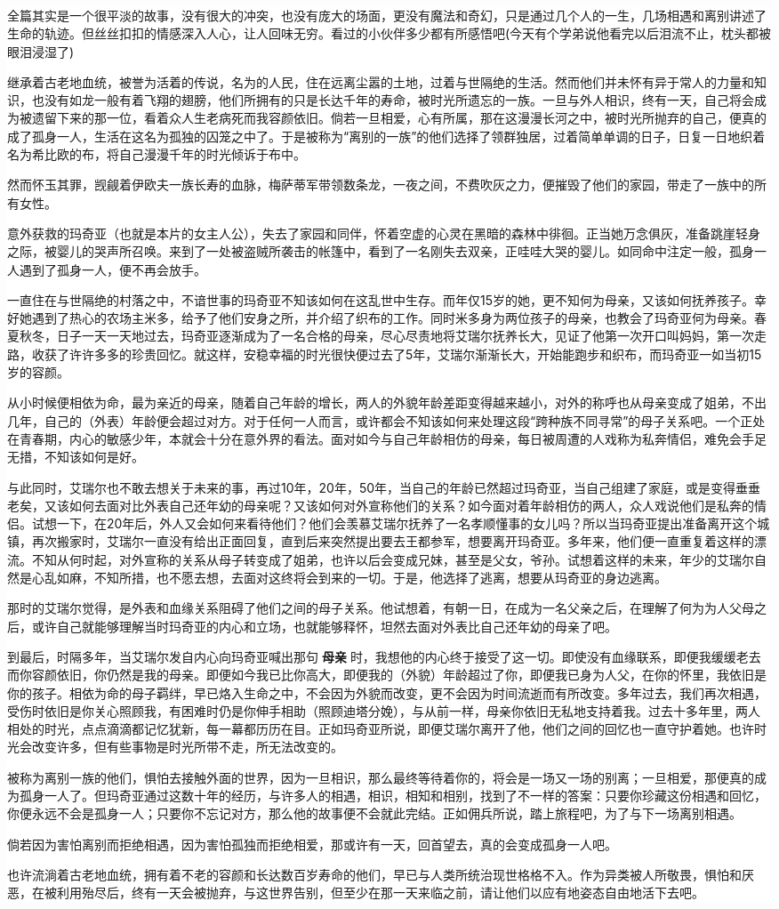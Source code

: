 全篇其实是一个很平淡的故事，没有很大的冲突，也没有庞大的场面，更没有魔法和奇幻，只是通过几个人的一生，几场相遇和离别讲述了生命的轨迹。但丝丝扣扣的情感深入人心，让人回味无穷。看过的小伙伴多少都有所感悟吧(今天有个学弟说他看完以后泪流不止，枕头都被眼泪浸湿了)

继承着古老地血统，被誉为活着的传说，名为的人民，住在远离尘嚣的土地，过着与世隔绝的生活。然而他们并未怀有异于常人的力量和知识，也没有如龙一般有着飞翔的翅膀，他们所拥有的只是长达千年的寿命，被时光所遗忘的一族。一旦与外人相识，终有一天，自己将会成为被遗留下来的那一位，看着众人生老病死而我容颜依旧。倘若一旦相爱，心有所属，那在这漫漫长河之中，被时光所抛弃的自己，便真的成了孤身一人，生活在这名为孤独的囚笼之中了。于是被称为“离别的一族”的他们选择了领群独居，过着简单单调的日子，日复一日地织着名为希比欧的布，将自己漫漫千年的时光倾诉于布中。

然而怀玉其罪，觊觎着伊欧夫一族长寿的血脉，梅萨蒂军带领数条龙，一夜之间，不费吹灰之力，便摧毁了他们的家园，带走了一族中的所有女性。

意外获救的玛奇亚（也就是本片的女主人公），失去了家园和同伴，怀着空虚的心灵在黑暗的森林中徘徊。正当她万念俱灰，准备跳崖轻身之际，被婴儿的哭声所召唤。来到了一处被盗贼所袭击的帐篷中，看到了一名刚失去双亲，正哇哇大哭的婴儿。如同命中注定一般，孤身一人遇到了孤身一人，便不再会放手。

一直住在与世隔绝的村落之中，不谙世事的玛奇亚不知该如何在这乱世中生存。而年仅15岁的她，更不知何为母亲，又该如何抚养孩子。幸好她遇到了热心的农场主米多，给予了他们安身之所，并介绍了织布的工作。同时米多身为两位孩子的母亲，也教会了玛奇亚何为母亲。春夏秋冬，日子一天一天地过去，玛奇亚逐渐成为了一名合格的母亲，尽心尽责地将艾瑞尔抚养长大，见证了他第一次开口叫妈妈，第一次走路，收获了许许多多的珍贵回忆。就这样，安稳幸福的时光很快便过去了5年，艾瑞尔渐渐长大，开始能跑步和织布，而玛奇亚一如当初15岁的容颜。

从小时候便相依为命，最为亲近的母亲，随着自己年龄的增长，两人的外貌年龄差距变得越来越小，对外的称呼也从母亲变成了姐弟，不出几年，自己的（外表）年龄便会超过对方。对于任何一人而言，或许都会不知该如何来处理这段“跨种族不同寻常”的母子关系吧。一个正处在青春期，内心的敏感少年，本就会十分在意外界的看法。面对如今与自己年龄相仿的母亲，每日被周遭的人戏称为私奔情侣，难免会手足无措，不知该如何是好。

与此同时，艾瑞尔也不敢去想关于未来的事，再过10年，20年，50年，当自己的年龄已然超过玛奇亚，当自己组建了家庭，或是变得垂垂老矣，又该如何去面对比外表自己还年幼的母亲呢？又该如何对外宣称他们的关系？如今面对着年龄相仿的两人，众人戏说他们是私奔的情侣。试想一下，在20年后，外人又会如何来看待他们？他们会羡慕艾瑞尔抚养了一名孝顺懂事的女儿吗？所以当玛奇亚提出准备离开这个城镇，再次搬家时，艾瑞尔一直没有给出正面回复，直到后来突然提出要去王都参军，想要离开玛奇亚。多年来，他们便一直重复着这样的漂流。不知从何时起，对外宣称的关系从母子转变成了姐弟，也许以后会变成兄妹，甚至是父女，爷孙。试想着这样的未来，年少的艾瑞尔自然是心乱如麻，不知所措，也不愿去想，去面对这终将会到来的一切。于是，他选择了逃离，想要从玛奇亚的身边逃离。

那时的艾瑞尔觉得，是外表和血缘关系阻碍了他们之间的母子关系。他试想着，有朝一日，在成为一名父亲之后，在理解了何为为人父母之后，或许自己就能够理解当时玛奇亚的内心和立场，也就能够释怀，坦然去面对外表比自己还年幼的母亲了吧。

到最后，时隔多年，当艾瑞尔发自内心向玛奇亚喊出那句 **母亲** 时，我想他的内心终于接受了这一切。即使没有血缘联系，即便我缓缓老去而你容颜依旧，你仍然是我的母亲。即便如今我已比你高大，即便我的（外貌）年龄超过了你，即便我已身为人父，在你的怀里，我依旧是你的孩子。相依为命的母子羁绊，早已烙入生命之中，不会因为外貌而改变，更不会因为时间流逝而有所改变。多年过去，我们再次相遇，受伤时依旧是你关心照顾我，有困难时仍是你伸手相助（照顾迪塔分娩），与从前一样，母亲你依旧无私地支持着我。过去十多年里，两人相处的时光，点点滴滴都记忆犹新，每一幕都历历在目。正如玛奇亚所说，即便艾瑞尔离开了他，他们之间的回忆也一直守护着她。也许时光会改变许多，但有些事物是时光所带不走，所无法改变的。

被称为离别一族的他们，惧怕去接触外面的世界，因为一旦相识，那么最终等待着你的，将会是一场又一场的别离；一旦相爱，那便真的成为孤身一人了。但玛奇亚通过这数十年的经历，与许多人的相遇，相识，相知和相别，找到了不一样的答案：只要你珍藏这份相遇和回忆，你便永远不会是孤身一人；只要你不忘记对方，那么他的故事便不会就此完结。正如佣兵所说，踏上旅程吧，为了与下一场离别相遇。

倘若因为害怕离别而拒绝相遇，因为害怕孤独而拒绝相爱，那或许有一天，回首望去，真的会变成孤身一人吧。

也许流淌着古老地血统，拥有着不老的容颜和长达数百岁寿命的他们，早已与人类所统治现世格格不入。作为异类被人所敬畏，惧怕和厌恶，在被利用殆尽后，终有一天会被抛弃，与这世界告别，但至少在那一天来临之前，请让他们以应有地姿态自由地活下去吧。